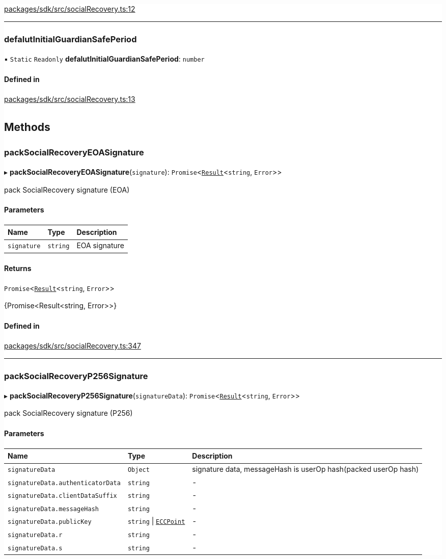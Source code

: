 [packages/sdk/src/socialRecovery.ts:12](https://github.com/jayden-sudo/elytro-wallet-lib/blob/86ed41b3b7e27b9de5339986244a72cb1f25e2cf/packages/sdk/src/socialRecovery.ts#L12)

___

### defalutInitialGuardianSafePeriod

▪ `Static` `Readonly` **defalutInitialGuardianSafePeriod**: `number`

#### Defined in

[packages/sdk/src/socialRecovery.ts:13](https://github.com/jayden-sudo/elytro-wallet-lib/blob/86ed41b3b7e27b9de5339986244a72cb1f25e2cf/packages/sdk/src/socialRecovery.ts#L13)

## Methods

### packSocialRecoveryEOASignature

▸ **packSocialRecoveryEOASignature**(`signature`): `Promise`\<[`Result`](../modules.md#result)\<`string`, `Error`\>\>

pack SocialRecovery signature (EOA)

#### Parameters

| Name | Type | Description |
| :------ | :------ | :------ |
| `signature` | `string` | EOA signature |

#### Returns

`Promise`\<[`Result`](../modules.md#result)\<`string`, `Error`\>\>

{Promise<Result<string, Error>>}

#### Defined in

[packages/sdk/src/socialRecovery.ts:347](https://github.com/jayden-sudo/elytro-wallet-lib/blob/86ed41b3b7e27b9de5339986244a72cb1f25e2cf/packages/sdk/src/socialRecovery.ts#L347)

___

### packSocialRecoveryP256Signature

▸ **packSocialRecoveryP256Signature**(`signatureData`): `Promise`\<[`Result`](../modules.md#result)\<`string`, `Error`\>\>

pack SocialRecovery signature (P256)

#### Parameters

| Name | Type | Description |
| :------ | :------ | :------ |
| `signatureData` | `Object` | signature data, messageHash is userOp hash(packed userOp hash) |
| `signatureData.authenticatorData` | `string` | - |
| `signatureData.clientDataSuffix` | `string` | - |
| `signatureData.messageHash` | `string` | - |
| `signatureData.publicKey` | `string` \| [`ECCPoint`](../interfaces/ECCPoint.md) | - |
| `signatureData.r` | `string` | - |
| `signatureData.s` | `string` | - |
